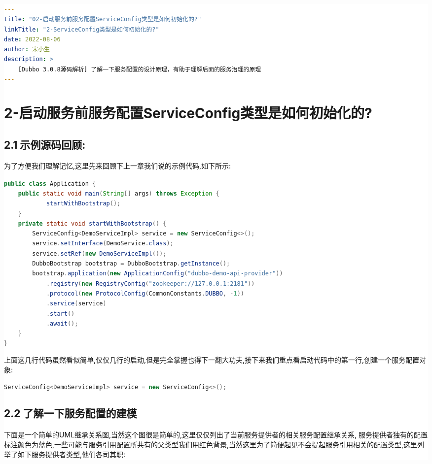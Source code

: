 ```yaml
---
title: "02-启动服务前服务配置ServiceConfig类型是如何初始化的?"
linkTitle: "2-ServiceConfig类型是如何初始化的?"
date: 2022-08-06
author: 宋小生
description: >
    [Dubbo 3.0.8源码解析] 了解一下服务配置的设计原理，有助于理解后面的服务治理的原理
---
```



# 2-启动服务前服务配置ServiceConfig类型是如何初始化的?
## 2.1 示例源码回顾:
为了方便我们理解记忆,这里先来回顾下上一章我们说的示例代码,如下所示:
```java
public class Application {
    public static void main(String[] args) throws Exception {
            startWithBootstrap();
    }
    private static void startWithBootstrap() {
        ServiceConfig<DemoServiceImpl> service = new ServiceConfig<>();
        service.setInterface(DemoService.class);
        service.setRef(new DemoServiceImpl());
        DubboBootstrap bootstrap = DubboBootstrap.getInstance();
        bootstrap.application(new ApplicationConfig("dubbo-demo-api-provider"))
            .registry(new RegistryConfig("zookeeper://127.0.0.1:2181"))
            .protocol(new ProtocolConfig(CommonConstants.DUBBO, -1))
            .service(service)
            .start()
            .await();
    }
}

```
上面这几行代码虽然看似简单,仅仅几行的启动,但是完全掌握也得下一翻大功夫,接下来我们重点看启动代码中的第一行,创建一个服务配置对象:

```java
ServiceConfig<DemoServiceImpl> service = new ServiceConfig<>();
```

## 2.2 了解一下服务配置的建模
下面是一个简单的UML继承关系图,当然这个图很是简单的,这里仅仅列出了当前服务提供者的相关服务配置继承关系, 服务提供者独有的配置标注颜色为蓝色,一些可能与服务引用配置所共有的父类型我们用红色背景,当然这里为了简便起见不会提起服务引用相关的配置类型,这里列举了如下服务提供者类型,他们各司其职: